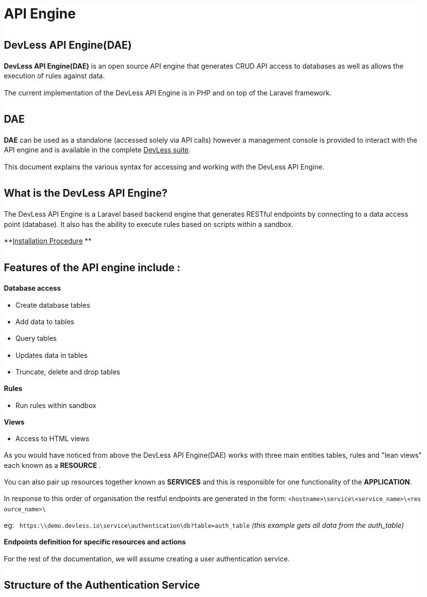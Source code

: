 # API Engine

<a name="DevLess-API-Engine(DAE)"></a>
## DevLess API Engine(DAE)
**DevLess API Engine(DAE)** is an open source API engine that generates CRUD API access to databases as well as allows the execution of rules against data.

The current implementation of the DevLess API Engine is in PHP and on top of the Laravel framework.

<a name="DAE"></a>
## DAE
**DAE** can be used as a standalone (accessed solely via API calls) however a management console is provided to interact with the API engine and is available in the complete [DevLess suite](https://github.com/DevlessTeam/DV-PHP-CORE).

This document explains the various syntax for accessing and working with the DevLess API Engine.

<a name="What-is-the-DevLess-API-Engine"></a>
## What is the DevLess API Engine?
The DevLess API Engine is  a Laravel based backend engine that generates RESTful endpoints by connecting to a data access point (database). It also has the ability to execute rules based on scripts within a sandbox.

**[Installation Procedure](https://devless.io/docs/installation.html) **

<a name="Features-of-the-API-engine-include"></a>
## Features of the API engine include :

**Database access**
* Create  database tables

* Add data to tables

* Query tables

* Updates data in  tables

* Truncate, delete and drop  tables

**Rules**
* Run rules within sandbox

**Views**
* Access to HTML views

As you would have noticed from above the DevLess API Engine(DAE) works with three main entities tables, rules and  "lean views"  each known as a **RESOURCE** .

You can also pair up resources together known as  **SERVICES**  and this is responsible for one functionality of the **APPLICATION**.

In response to this order of organisation the restful endpoints are generated in the form:
``` <hostname>\service\<service_name>\<resource_name>\ ```


eg: ``` https:\\demo.devless.io\service\authentication\db?table=auth_table``` *(this example gets all data from the auth_table)*

**Endpoints definition for specific resources and actions**

For the rest of the documentation, we will assume creating a user authentication service.

<a name="Structure-of-the-Authentication-Service"></a>
## Structure of the Authentication Service

```